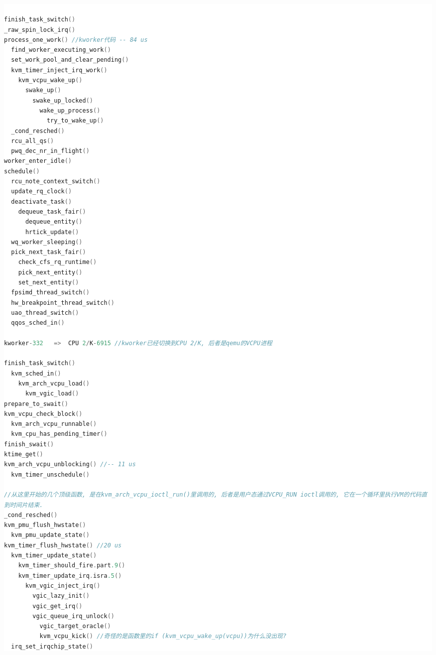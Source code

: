 ```c

finish_task_switch()
_raw_spin_lock_irq()
process_one_work() //kworker代码 -- 84 us
  find_worker_executing_work()
  set_work_pool_and_clear_pending()
  kvm_timer_inject_irq_work()
    kvm_vcpu_wake_up()
      swake_up()
        swake_up_locked()
          wake_up_process()
            try_to_wake_up()
  _cond_resched()
  rcu_all_qs()
  pwq_dec_nr_in_flight()
worker_enter_idle()
schedule()
  rcu_note_context_switch()
  update_rq_clock()
  deactivate_task()
    dequeue_task_fair()
      dequeue_entity()    
      hrtick_update()
  wq_worker_sleeping()
  pick_next_task_fair()
    check_cfs_rq_runtime()
    pick_next_entity()
    set_next_entity()
  fpsimd_thread_switch()
  hw_breakpoint_thread_switch()
  uao_thread_switch()
  qqos_sched_in()
  
kworker-332   =>  CPU 2/K-6915 //kworker已经切换到CPU 2/K, 后者是qemu的VCPU进程

finish_task_switch()
  kvm_sched_in()
    kvm_arch_vcpu_load()
      kvm_vgic_load()
prepare_to_swait()
kvm_vcpu_check_block()
  kvm_arch_vcpu_runnable()
  kvm_cpu_has_pending_timer()
finish_swait()  
ktime_get()
kvm_arch_vcpu_unblocking() //-- 11 us
  kvm_timer_unschedule()

//从这里开始的几个顶级函数, 是在kvm_arch_vcpu_ioctl_run()里调用的, 后者是用户态通过VCPU_RUN ioctl调用的, 它在一个循环里执行VM的代码直到时间片结束.
_cond_resched()
kvm_pmu_flush_hwstate()
  kvm_pmu_update_state()
kvm_timer_flush_hwstate() //20 us
  kvm_timer_update_state()
    kvm_timer_should_fire.part.9()
    kvm_timer_update_irq.isra.5()
      kvm_vgic_inject_irq()
        vgic_lazy_init()
        vgic_get_irq()
        vgic_queue_irq_unlock()
          vgic_target_oracle()
          kvm_vcpu_kick() //奇怪的是函数里的if (kvm_vcpu_wake_up(vcpu))为什么没出现?
  irq_set_irqchip_state()        
```